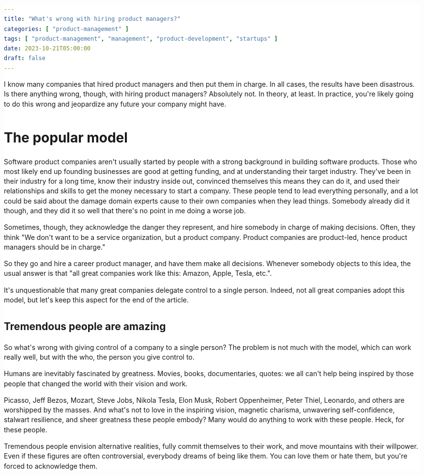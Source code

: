 ```yaml
---
title: "What's wrong with hiring product managers?"
categories: [ "product-management" ]
tags: [ "product-management", "management", "product-development", "startups" ]
date: 2023-10-21T05:00:00
draft: false
---
```


I know many companies that hired product managers and then put them in charge. In all cases, the results have been disastrous. Is there anything wrong, though, with hiring product managers? Absolutely not. In theory, at least. In practice, you're likely going to do this wrong and jeopardize any future your company might have.

# The popular model

Software product companies aren't usually started by people with a strong background in building software products. Those who most likely end up founding businesses are good at getting funding, and at understanding their target industry. They've been in their industry for a long time, know their industry inside out, convinced themselves this means they can do it, and used their relationships and skills to get the money necessary to start a company.
These people tend to lead everything personally, and a lot could be said about the damage domain experts cause to their own companies when they lead things. Somebody already did it though, and they did it so well that there's no point in me doing a worse job.

Sometimes, though, they acknowledge the danger they represent, and hire somebody in charge of making decisions. Often, they think "We don't want to be a service organization, but a product company. Product companies are product-led, hence product managers should be in charge."

So they go and hire a career product manager, and have them make all decisions. Whenever somebody objects to this idea, the usual answer is that "all great companies work like this: Amazon, Apple, Tesla, etc.".

It's unquestionable that many great companies delegate control to a single person. Indeed, not all great companies adopt this model, but let's keep this aspect for the end of the article.

## Tremendous people are amazing

So what's wrong with giving control of a company to a single person? The problem is not much with the model, which can work really well, but with the who, the person you give control to.

Humans are inevitably fascinated by greatness. Movies, books, documentaries, quotes: we all can't help being inspired by those people that changed the world with their vision and work.

Picasso, Jeff Bezos, Mozart, Steve Jobs, Nikola Tesla, Elon Musk, Robert Oppenheimer, Peter Thiel, Leonardo, and others are worshipped by the masses. And what's not to love in the inspiring vision, magnetic charisma, unwavering self-confidence, stalwart resilience, and sheer greatness these people embody? Many would do anything to work with these people. Heck, for these people.

Tremendous people envision alternative realities, fully commit themselves to their work, and move mountains with their willpower. Even if these figures are often controversial, everybody dreams of being like them. You can love them or hate them, but you're forced to acknowledge them.
